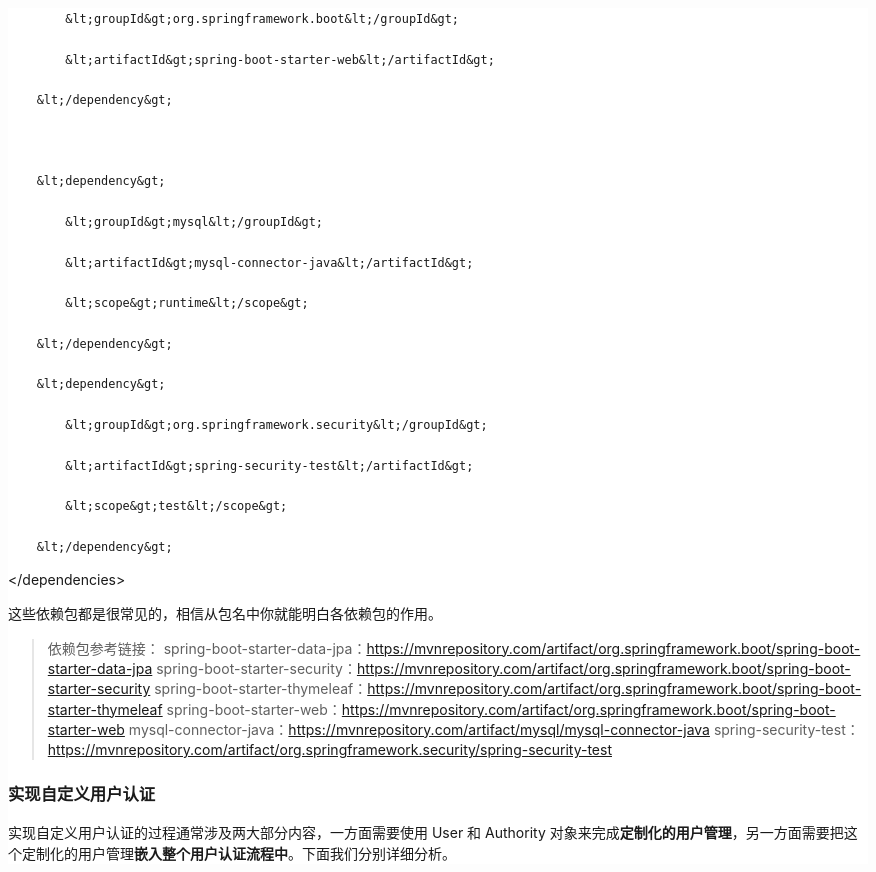             &lt;groupId&gt;org.springframework.boot&lt;/groupId&gt;

            &lt;artifactId&gt;spring-boot-starter-web&lt;/artifactId&gt;

        &lt;/dependency&gt;

 

        &lt;dependency&gt;

            &lt;groupId&gt;mysql&lt;/groupId&gt;

            &lt;artifactId&gt;mysql-connector-java&lt;/artifactId&gt;

            &lt;scope&gt;runtime&lt;/scope&gt;

        &lt;/dependency&gt;

        &lt;dependency&gt;

            &lt;groupId&gt;org.springframework.security&lt;/groupId&gt;

            &lt;artifactId&gt;spring-security-test&lt;/artifactId&gt;

            &lt;scope&gt;test&lt;/scope&gt;

        &lt;/dependency&gt;

&lt;/dependencies&gt;
</code></pre>

<p>这些依赖包都是很常见的，相信从包名中你就能明白各依赖包的作用。</p>

<blockquote>
<p>依赖包参考链接：
spring-boot-starter-data-jpa：<a href="https://mvnrepository.com/artifact/org.springframework.boot/spring-boot-starter-data-jpa?fileGuid=xxQTRXtVcqtHK6j8" target="_blank">https://mvnrepository.com/artifact/org.springframework.boot/spring-boot-starter-data-jpa</a>
spring-boot-starter-security：<a href="https://mvnrepository.com/artifact/org.springframework.boot/spring-boot-starter-security?fileGuid=xxQTRXtVcqtHK6j8" target="_blank">https://mvnrepository.com/artifact/org.springframework.boot/spring-boot-starter-security</a>
spring-boot-starter-thymeleaf：<a href="https://mvnrepository.com/artifact/org.springframework.boot/spring-boot-starter-thymeleaf?fileGuid=xxQTRXtVcqtHK6j8" target="_blank">https://mvnrepository.com/artifact/org.springframework.boot/spring-boot-starter-thymeleaf</a>
spring-boot-starter-web：<a href="https://mvnrepository.com/artifact/org.springframework.boot/spring-boot-starter-web?fileGuid=xxQTRXtVcqtHK6j8" target="_blank">https://mvnrepository.com/artifact/org.springframework.boot/spring-boot-starter-web</a>
mysql-connector-java：<a href="https://mvnrepository.com/artifact/mysql/mysql-connector-java?fileGuid=xxQTRXtVcqtHK6j8" target="_blank">https://mvnrepository.com/artifact/mysql/mysql-connector-java</a>
spring-security-test：<a href="https://mvnrepository.com/artifact/org.springframework.security/spring-security-test?fileGuid=xxQTRXtVcqtHK6j8" target="_blank">https://mvnrepository.com/artifact/org.springframework.security/spring-security-test</a></p>
</blockquote>

<h3 id="实现自定义用户认证">实现自定义用户认证</h3>

<p>实现自定义用户认证的过程通常涉及两大部分内容，一方面需要使用 User 和 Authority 对象来完成<strong>定制化的用户管理</strong>，另一方面需要把这个定制化的用户管理<strong>嵌入整个用户认证流程中</strong>。下面我们分别详细分析。</p>
